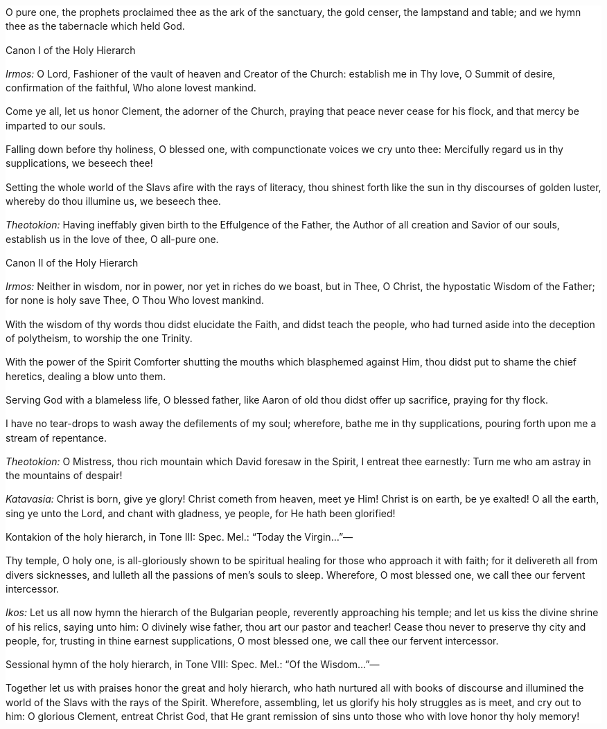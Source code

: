 O pure one, the prophets proclaimed thee as the ark of the sanctuary, the gold censer, the lampstand and table; and we hymn thee as the tabernacle which held God.

Canon I of the Holy Hierarch

*Irmos:* O Lord, Fashioner of the vault of heaven and Creator of the Church: establish me in Thy love, O Summit of desire, confirmation of the faithful, Who alone lovest mankind.

Come ye all, let us honor Clement, the adorner of the Church, praying that peace never cease for his flock, and that mercy be imparted to our souls.

Falling down before thy holiness, O blessed one, with compunctionate voices we cry unto thee: Mercifully regard us in thy supplications, we beseech thee!

Setting the whole world of the Slavs afire with the rays of literacy, thou shinest forth like the sun in thy discourses of golden luster, whereby do thou illumine us, we beseech thee.

*Theotokion:* Having ineffably given birth to the Effulgence of the Father, the Author of all creation and Savior of our souls, establish us in the love of thee, O all-pure one.

Canon II of the Holy Hierarch

*Irmos:* Neither in wisdom, nor in power, nor yet in riches do we boast, but in Thee, O Christ, the hypostatic Wisdom of the Father; for none is holy save Thee, O Thou Who lovest mankind.

With the wisdom of thy words thou didst elucidate the Faith, and didst teach the people, who had turned aside into the deception of polytheism, to worship the one Trinity.

With the power of the Spirit Comforter shutting the mouths which blasphemed against Him, thou didst put to shame the chief heretics, dealing a blow unto them.

Serving God with a blameless life, O blessed father, like Aaron of old thou didst offer up sacrifice, praying for thy flock.

I have no tear-drops to wash away the defilements of my soul; wherefore, bathe me in thy supplications, pouring forth upon me a stream of repentance.

*Theotokion:* O Mistress, thou rich mountain which David foresaw in the Spirit, I entreat thee earnestly: Turn me who am astray in the mountains of despair!

*Katavasia:* Christ is born, give ye glory! Christ cometh from heaven, meet ye Him! Christ is on earth, be ye exalted! O all the earth, sing ye unto the Lord, and chant with gladness, ye people, for He hath been glorified!

Kontakion of the holy hierarch, in Tone III: Spec. Mel.: “Today the Virgin…”—

Thy temple, O holy one, is all-gloriously shown to be spiritual healing for those who approach it with faith; for it delivereth all from divers sicknesses, and lulleth all the passions of men’s souls to sleep. Wherefore, O most blessed one, we call thee our fervent intercessor.

*Ikos:* Let us all now hymn the hierarch of the Bulgarian people, reverently approaching his temple; and let us kiss the divine shrine of his relics, saying unto him: O divinely wise father, thou art our pastor and teacher! Cease thou never to preserve thy city and people, for, trusting in thine earnest supplications, O most blessed one, we call thee our fervent intercessor.

Sessional hymn of the holy hierarch, in Tone VIII: Spec. Mel.: “Of the Wisdom…”—

Together let us with praises honor the great and holy hierarch, who hath nurtured all with books of discourse and illumined the world of the Slavs with the rays of the Spirit. Wherefore, assembling, let us glorify his holy struggles as is meet, and cry out to him: O glorious Clement, entreat Christ God, that He grant remission of sins unto those who with love honor thy holy memory!
